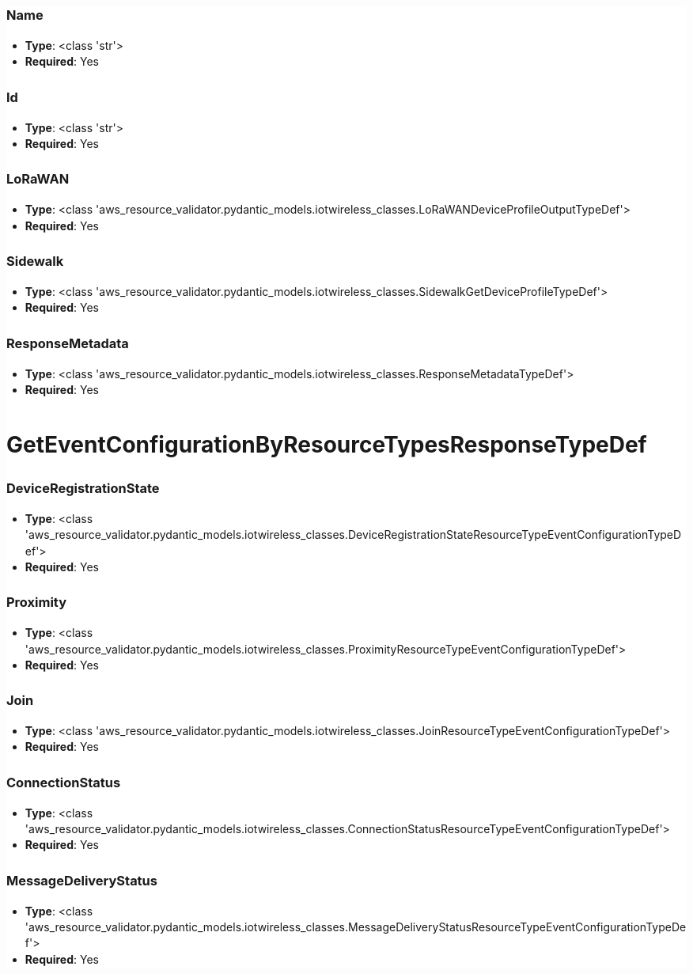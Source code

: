 ### Name
- **Type**: <class 'str'>
- **Required**: Yes

### Id
- **Type**: <class 'str'>
- **Required**: Yes

### LoRaWAN
- **Type**: <class 'aws_resource_validator.pydantic_models.iotwireless_classes.LoRaWANDeviceProfileOutputTypeDef'>
- **Required**: Yes

### Sidewalk
- **Type**: <class 'aws_resource_validator.pydantic_models.iotwireless_classes.SidewalkGetDeviceProfileTypeDef'>
- **Required**: Yes

### ResponseMetadata
- **Type**: <class 'aws_resource_validator.pydantic_models.iotwireless_classes.ResponseMetadataTypeDef'>
- **Required**: Yes


# GetEventConfigurationByResourceTypesResponseTypeDef

### DeviceRegistrationState
- **Type**: <class 'aws_resource_validator.pydantic_models.iotwireless_classes.DeviceRegistrationStateResourceTypeEventConfigurationTypeDef'>
- **Required**: Yes

### Proximity
- **Type**: <class 'aws_resource_validator.pydantic_models.iotwireless_classes.ProximityResourceTypeEventConfigurationTypeDef'>
- **Required**: Yes

### Join
- **Type**: <class 'aws_resource_validator.pydantic_models.iotwireless_classes.JoinResourceTypeEventConfigurationTypeDef'>
- **Required**: Yes

### ConnectionStatus
- **Type**: <class 'aws_resource_validator.pydantic_models.iotwireless_classes.ConnectionStatusResourceTypeEventConfigurationTypeDef'>
- **Required**: Yes

### MessageDeliveryStatus
- **Type**: <class 'aws_resource_validator.pydantic_models.iotwireless_classes.MessageDeliveryStatusResourceTypeEventConfigurationTypeDef'>
- **Required**: Yes
